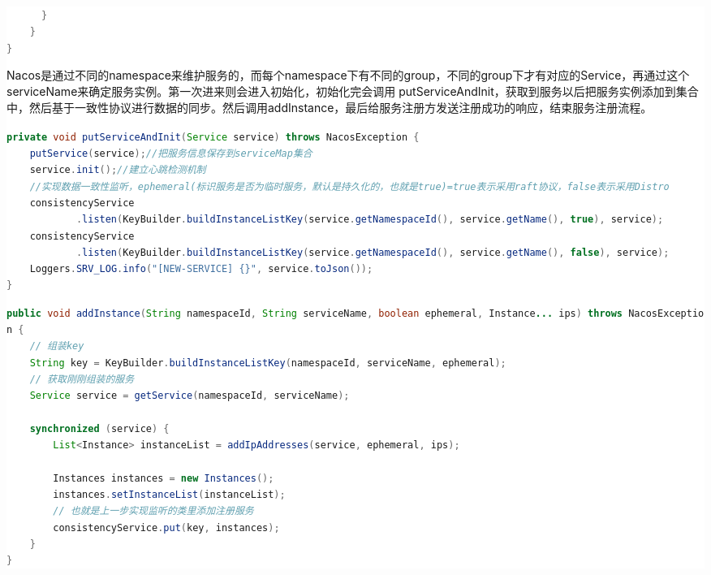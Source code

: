```java
      }
    }
}
```

Nacos是通过不同的namespace来维护服务的，而每个namespace下有不同的group，不同的group下才有对应的Service，再通过这个serviceName来确定服务实例。第一次进来则会进入初始化，初始化完会调用 putServiceAndInit，获取到服务以后把服务实例添加到集合中，然后基于一致性协议进行数据的同步。然后调用addInstance，最后给服务注册方发送注册成功的响应，结束服务注册流程。


```java
private void putServiceAndInit(Service service) throws NacosException {
    putService(service);//把服务信息保存到serviceMap集合
    service.init();//建立心跳检测机制
    //实现数据一致性监听，ephemeral(标识服务是否为临时服务，默认是持久化的，也就是true)=true表示采用raft协议，false表示采用Distro
    consistencyService
            .listen(KeyBuilder.buildInstanceListKey(service.getNamespaceId(), service.getName(), true), service);
    consistencyService
            .listen(KeyBuilder.buildInstanceListKey(service.getNamespaceId(), service.getName(), false), service);
    Loggers.SRV_LOG.info("[NEW-SERVICE] {}", service.toJson());
}
```


```java
public void addInstance(String namespaceId, String serviceName, boolean ephemeral, Instance... ips) throws NacosException {
    // 组装key
    String key = KeyBuilder.buildInstanceListKey(namespaceId, serviceName, ephemeral);
    // 获取刚刚组装的服务
    Service service = getService(namespaceId, serviceName);
    
    synchronized (service) {
        List<Instance> instanceList = addIpAddresses(service, ephemeral, ips);
        
        Instances instances = new Instances();
        instances.setInstanceList(instanceList);
        // 也就是上一步实现监听的类里添加注册服务
        consistencyService.put(key, instances);
    }
}
```




